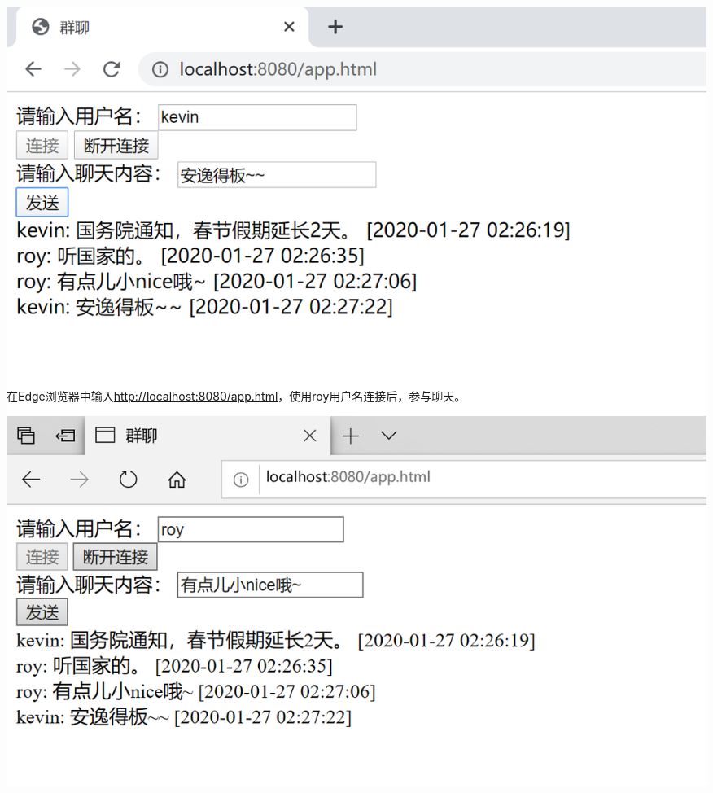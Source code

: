 ![image-20200127120134557](images/image-20200127120134557.png)

在Edge浏览器中输入[http://localhost:8080/app.html](http://localhost:8080/app.html)，使用roy用户名连接后，参与聊天。

![image-20200127120158846](images/image-20200127120158846.png)
